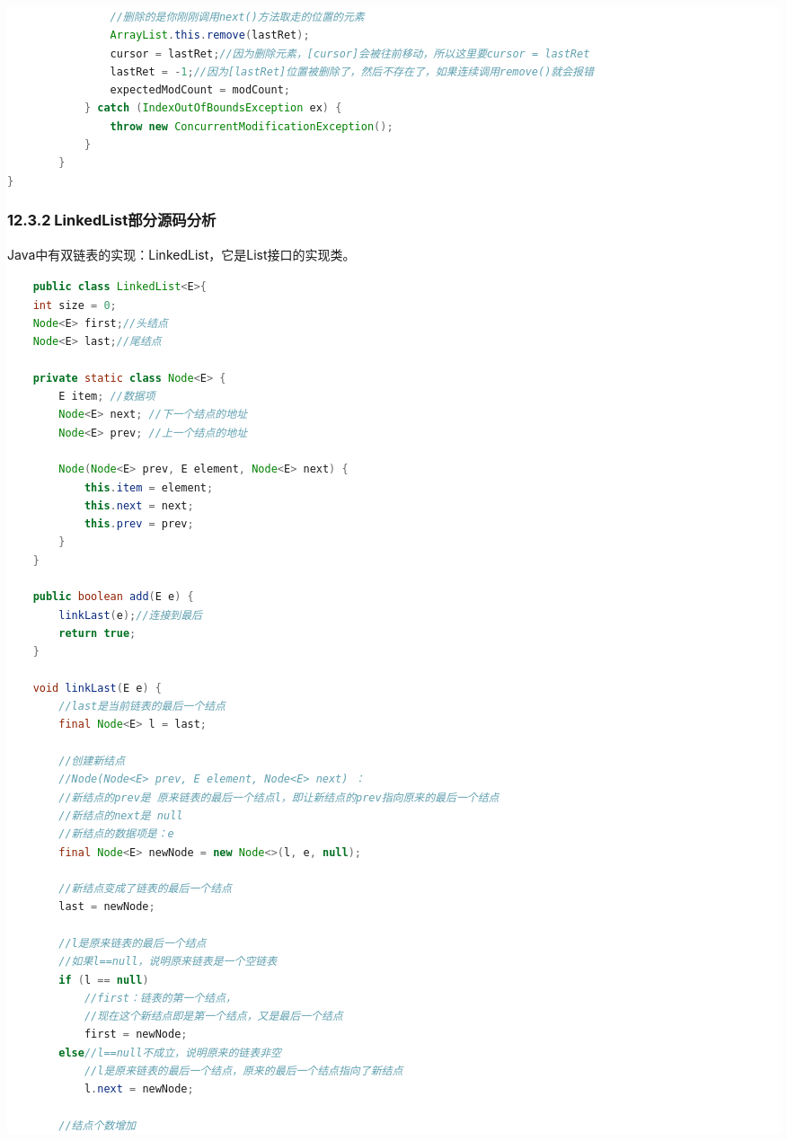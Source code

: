 ```java
				//删除的是你刚刚调用next()方法取走的位置的元素
                ArrayList.this.remove(lastRet);
                cursor = lastRet;//因为删除元素，[cursor]会被往前移动，所以这里要cursor = lastRet
                lastRet = -1;//因为[lastRet]位置被删除了，然后不存在了，如果连续调用remove()就会报错
                expectedModCount = modCount;
            } catch (IndexOutOfBoundsException ex) {
                throw new ConcurrentModificationException();
            }
        }		
}	
```

### 12.3.2 LinkedList部分源码分析

Java中有双链表的实现：LinkedList，它是List接口的实现类。

```java
	public class LinkedList<E>{
	int size = 0;
	Node<E> first;//头结点
	Node<E> last;//尾结点
	
	private static class Node<E> {
        E item; //数据项
        Node<E> next; //下一个结点的地址
        Node<E> prev; //上一个结点的地址

        Node(Node<E> prev, E element, Node<E> next) {
            this.item = element;
            this.next = next;
            this.prev = prev;
        }
    }
	
	public boolean add(E e) {
        linkLast(e);//连接到最后
        return true;
    }
	
	void linkLast(E e) {
		//last是当前链表的最后一个结点
        final Node<E> l = last;
		
		//创建新结点
		//Node(Node<E> prev, E element, Node<E> next) ：
		//新结点的prev是 原来链表的最后一个结点l，即让新结点的prev指向原来的最后一个结点
		//新结点的next是 null
		//新结点的数据项是：e
        final Node<E> newNode = new Node<>(l, e, null);
		
		//新结点变成了链表的最后一个结点
        last = newNode;
		
		//l是原来链表的最后一个结点
		//如果l==null，说明原来链表是一个空链表
        if (l == null)
			//first：链表的第一个结点，
			//现在这个新结点即是第一个结点，又是最后一个结点
            first = newNode;
        else//l==null不成立，说明原来的链表非空
			//l是原来链表的最后一个结点，原来的最后一个结点指向了新结点
            l.next = newNode;

		//结点个数增加
```